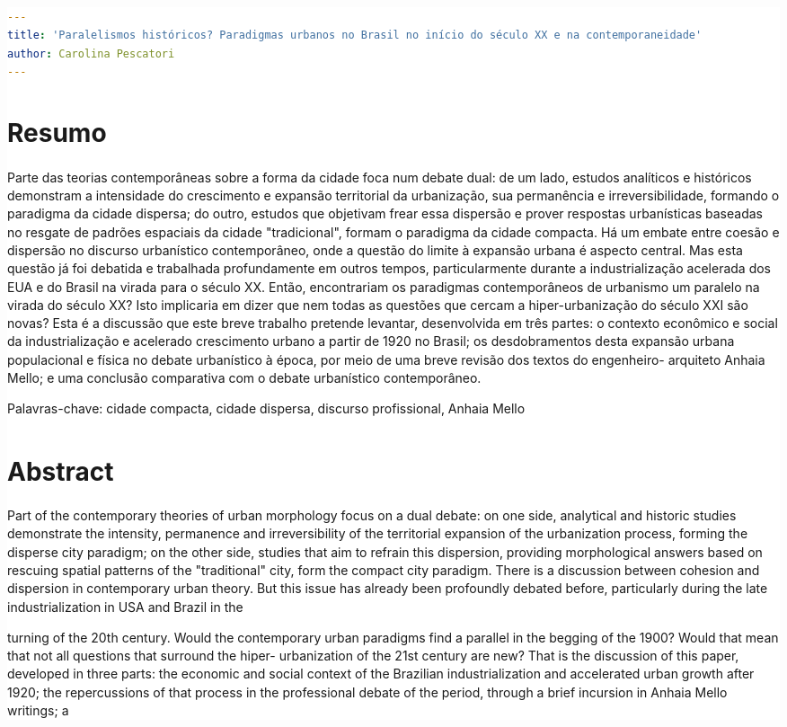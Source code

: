 ```yaml
---
title: 'Paralelismos históricos? Paradigmas urbanos no Brasil no início do século XX e na contemporaneidade'
author: Carolina Pescatori
---
```




# Resumo

Parte das teorias contemporâneas sobre a forma da cidade foca num debate
dual: de um lado, estudos analíticos e históricos demonstram a
intensidade do crescimento e expansão territorial da urbanização, sua
permanência e irreversibilidade, formando o paradigma da cidade
dispersa; do outro, estudos que objetivam frear essa dispersão e prover
respostas urbanísticas baseadas no resgate de padrões espaciais da
cidade \"tradicional\", formam o paradigma da cidade compacta. Há um
embate entre coesão e dispersão no discurso urbanístico contemporâneo,
onde a questão do limite à expansão urbana é aspecto central. Mas esta
questão já foi debatida e trabalhada profundamente em outros tempos,
particularmente durante a industrialização acelerada dos EUA e do Brasil
na virada para o século XX. Então, encontrariam os paradigmas
contemporâneos de urbanismo um paralelo na virada do século XX? Isto
implicaria em dizer que nem todas as questões que cercam a
hiper-urbanização do século XXI são novas? Esta é a discussão que este
breve trabalho pretende levantar, desenvolvida em três partes: o
contexto econômico e social da industrialização e acelerado crescimento
urbano a partir de 1920 no Brasil; os desdobramentos desta expansão
urbana populacional e física no debate urbanístico à época, por meio de
uma breve revisão dos textos do engenheiro- arquiteto Anhaia Mello; e
uma conclusão comparativa com o debate urbanístico contemporâneo.

Palavras-chave: cidade compacta, cidade dispersa, discurso profissional,
Anhaia Mello

# Abstract

Part of the contemporary theories of urban morphology focus on a dual
debate: on one side, analytical and historic studies demonstrate the
intensity, permanence and irreversibility of the territorial expansion
of the urbanization process, forming the disperse city paradigm; on the
other side, studies that aim to refrain this dispersion, providing
morphological answers based on rescuing spatial patterns of the
"traditional" city, form the compact city paradigm. There is a
discussion between cohesion and dispersion in contemporary urban theory.
But this issue has already been profoundly debated before, particularly
during the late industrialization in USA and Brazil in the

turning of the 20th century. Would the contemporary urban paradigms find
a parallel in the begging of the 1900? Would that mean that not all
questions that surround the hiper- urbanization of the 21st century are
new? That is the discussion of this paper, developed in three parts: the
economic and social context of the Brazilian industrialization and
accelerated urban growth after 1920; the repercussions of that process
in the professional debate of the period, through a brief incursion in
Anhaia Mello writings; a
